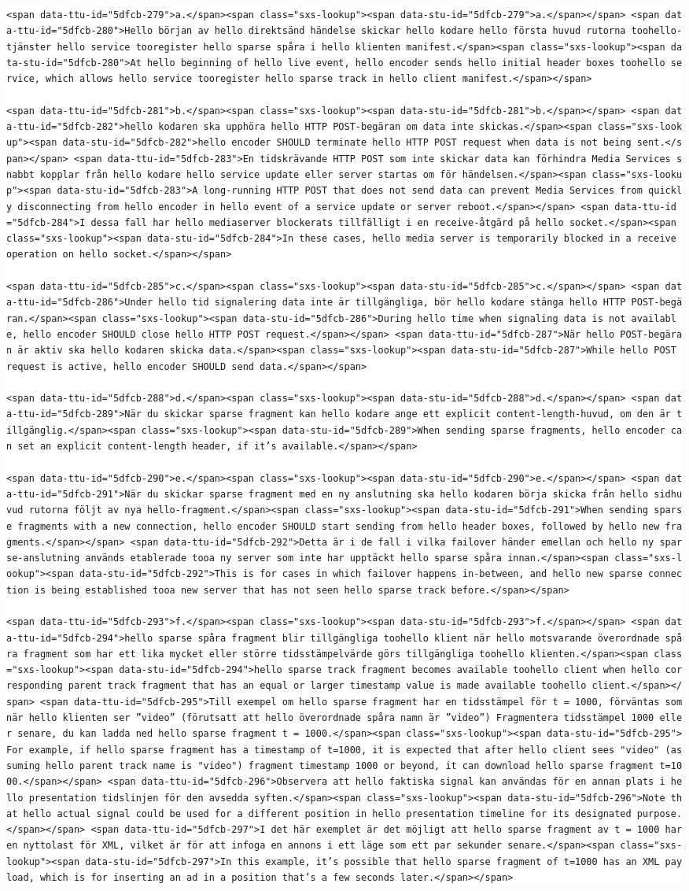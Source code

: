     <span data-ttu-id="5dfcb-279">a.</span><span class="sxs-lookup"><span data-stu-id="5dfcb-279">a.</span></span> <span data-ttu-id="5dfcb-280">Hello början av hello direktsänd händelse skickar hello kodare hello första huvud rutorna toohello-tjänster hello service tooregister hello sparse spåra i hello klienten manifest.</span><span class="sxs-lookup"><span data-stu-id="5dfcb-280">At hello beginning of hello live event, hello encoder sends hello initial header boxes toohello service, which allows hello service tooregister hello sparse track in hello client manifest.</span></span>
   
    <span data-ttu-id="5dfcb-281">b.</span><span class="sxs-lookup"><span data-stu-id="5dfcb-281">b.</span></span> <span data-ttu-id="5dfcb-282">hello kodaren ska upphöra hello HTTP POST-begäran om data inte skickas.</span><span class="sxs-lookup"><span data-stu-id="5dfcb-282">hello encoder SHOULD terminate hello HTTP POST request when data is not being sent.</span></span> <span data-ttu-id="5dfcb-283">En tidskrävande HTTP POST som inte skickar data kan förhindra Media Services snabbt kopplar från hello kodare hello service update eller server startas om för händelsen.</span><span class="sxs-lookup"><span data-stu-id="5dfcb-283">A long-running HTTP POST that does not send data can prevent Media Services from quickly disconnecting from hello encoder in hello event of a service update or server reboot.</span></span> <span data-ttu-id="5dfcb-284">I dessa fall har hello mediaserver blockerats tillfälligt i en receive-åtgärd på hello socket.</span><span class="sxs-lookup"><span data-stu-id="5dfcb-284">In these cases, hello media server is temporarily blocked in a receive operation on hello socket.</span></span>
   
    <span data-ttu-id="5dfcb-285">c.</span><span class="sxs-lookup"><span data-stu-id="5dfcb-285">c.</span></span> <span data-ttu-id="5dfcb-286">Under hello tid signalering data inte är tillgängliga, bör hello kodare stänga hello HTTP POST-begäran.</span><span class="sxs-lookup"><span data-stu-id="5dfcb-286">During hello time when signaling data is not available, hello encoder SHOULD close hello HTTP POST request.</span></span> <span data-ttu-id="5dfcb-287">När hello POST-begäran är aktiv ska hello kodaren skicka data.</span><span class="sxs-lookup"><span data-stu-id="5dfcb-287">While hello POST request is active, hello encoder SHOULD send data.</span></span>

    <span data-ttu-id="5dfcb-288">d.</span><span class="sxs-lookup"><span data-stu-id="5dfcb-288">d.</span></span> <span data-ttu-id="5dfcb-289">När du skickar sparse fragment kan hello kodare ange ett explicit content-length-huvud, om den är tillgänglig.</span><span class="sxs-lookup"><span data-stu-id="5dfcb-289">When sending sparse fragments, hello encoder can set an explicit content-length header, if it’s available.</span></span>

    <span data-ttu-id="5dfcb-290">e.</span><span class="sxs-lookup"><span data-stu-id="5dfcb-290">e.</span></span> <span data-ttu-id="5dfcb-291">När du skickar sparse fragment med en ny anslutning ska hello kodaren börja skicka från hello sidhuvud rutorna följt av nya hello-fragment.</span><span class="sxs-lookup"><span data-stu-id="5dfcb-291">When sending sparse fragments with a new connection, hello encoder SHOULD start sending from hello header boxes, followed by hello new fragments.</span></span> <span data-ttu-id="5dfcb-292">Detta är i de fall i vilka failover händer emellan och hello ny sparse-anslutning används etablerade tooa ny server som inte har upptäckt hello sparse spåra innan.</span><span class="sxs-lookup"><span data-stu-id="5dfcb-292">This is for cases in which failover happens in-between, and hello new sparse connection is being established tooa new server that has not seen hello sparse track before.</span></span>

    <span data-ttu-id="5dfcb-293">f.</span><span class="sxs-lookup"><span data-stu-id="5dfcb-293">f.</span></span> <span data-ttu-id="5dfcb-294">hello sparse spåra fragment blir tillgängliga toohello klient när hello motsvarande överordnade spåra fragment som har ett lika mycket eller större tidsstämpelvärde görs tillgängliga toohello klienten.</span><span class="sxs-lookup"><span data-stu-id="5dfcb-294">hello sparse track fragment becomes available toohello client when hello corresponding parent track fragment that has an equal or larger timestamp value is made available toohello client.</span></span> <span data-ttu-id="5dfcb-295">Till exempel om hello sparse fragment har en tidsstämpel för t = 1000, förväntas som när hello klienten ser ”video” (förutsatt att hello överordnade spåra namn är ”video”) Fragmentera tidsstämpel 1000 eller senare, du kan ladda ned hello sparse fragment t = 1000.</span><span class="sxs-lookup"><span data-stu-id="5dfcb-295">For example, if hello sparse fragment has a timestamp of t=1000, it is expected that after hello client sees "video" (assuming hello parent track name is "video") fragment timestamp 1000 or beyond, it can download hello sparse fragment t=1000.</span></span> <span data-ttu-id="5dfcb-296">Observera att hello faktiska signal kan användas för en annan plats i hello presentation tidslinjen för den avsedda syften.</span><span class="sxs-lookup"><span data-stu-id="5dfcb-296">Note that hello actual signal could be used for a different position in hello presentation timeline for its designated purpose.</span></span> <span data-ttu-id="5dfcb-297">I det här exemplet är det möjligt att hello sparse fragment av t = 1000 har en nyttolast för XML, vilket är för att infoga en annons i ett läge som ett par sekunder senare.</span><span class="sxs-lookup"><span data-stu-id="5dfcb-297">In this example, it’s possible that hello sparse fragment of t=1000 has an XML payload, which is for inserting an ad in a position that’s a few seconds later.</span></span>